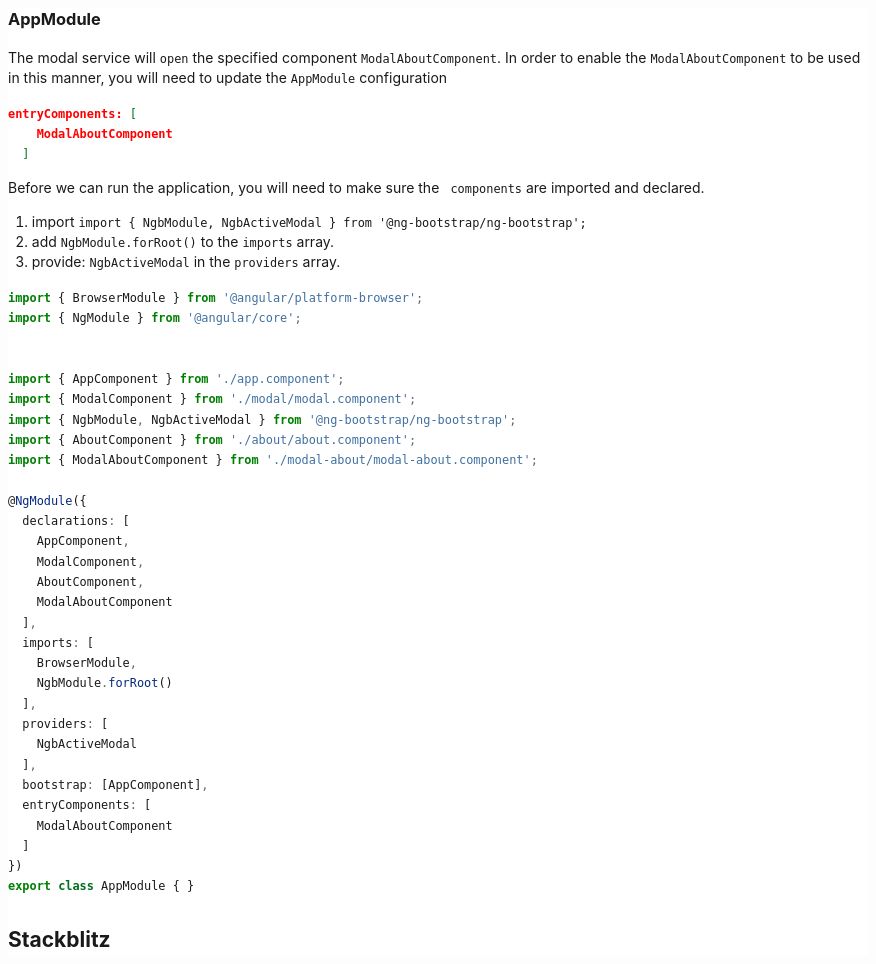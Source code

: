 
### AppModule
The modal service will `open` the specified component `ModalAboutComponent`. In order to enable the `ModalAboutComponent` to be used in this manner, you 
will need to update the `AppModule` configuration

```json
entryComponents: [
    ModalAboutComponent
  ]
```

Before we can run the application, you will need to make sure the ` components` are imported and declared.

1. import `import { NgbModule, NgbActiveModal } from '@ng-bootstrap/ng-bootstrap';`
2. add `NgbModule.forRoot()` to the `imports` array.
3. provide: `NgbActiveModal` in the `providers` array.

```typescript
import { BrowserModule } from '@angular/platform-browser';
import { NgModule } from '@angular/core';


import { AppComponent } from './app.component';
import { ModalComponent } from './modal/modal.component';
import { NgbModule, NgbActiveModal } from '@ng-bootstrap/ng-bootstrap';
import { AboutComponent } from './about/about.component';
import { ModalAboutComponent } from './modal-about/modal-about.component';

@NgModule({
  declarations: [
    AppComponent,
    ModalComponent,
    AboutComponent,
    ModalAboutComponent
  ],
  imports: [
    BrowserModule,
    NgbModule.forRoot()
  ],
  providers: [
    NgbActiveModal
  ],
  bootstrap: [AppComponent],
  entryComponents: [
    ModalAboutComponent
  ]
})
export class AppModule { }
```

## Stackblitz
